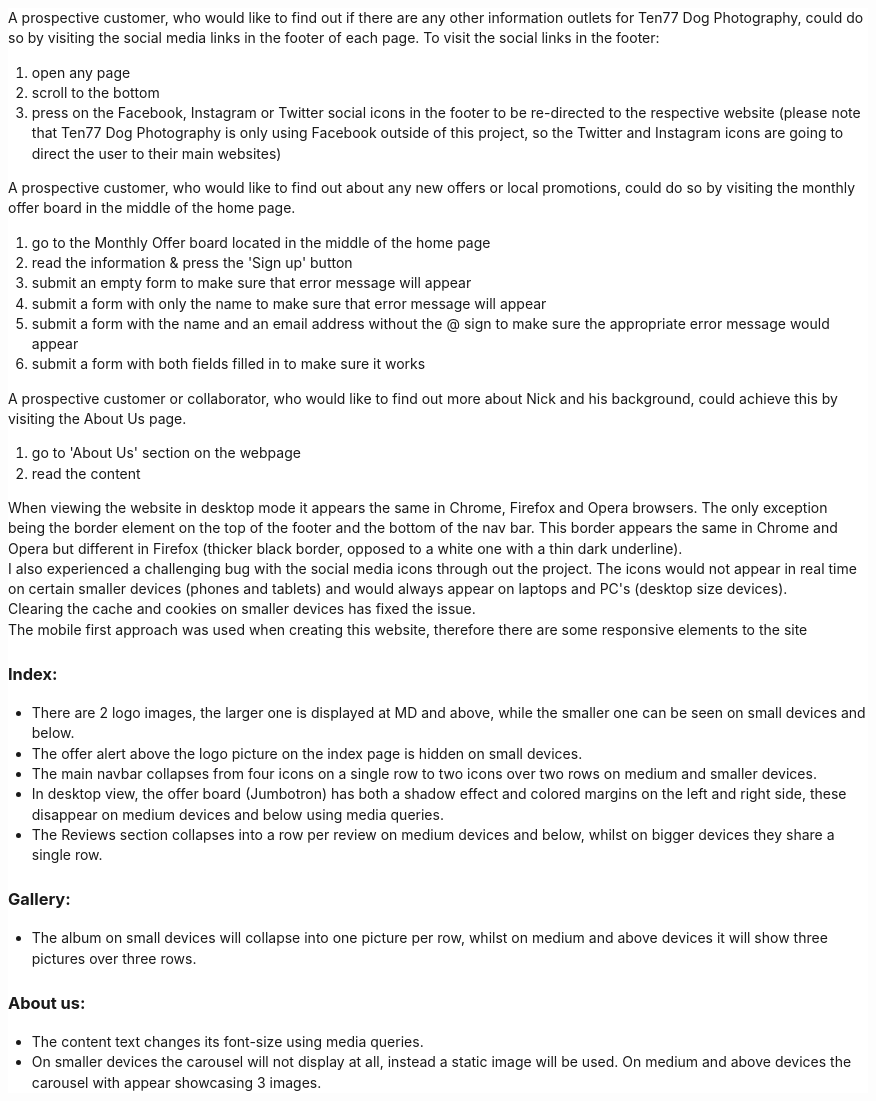 A prospective customer, who would like to find out if there are any other information outlets for Ten77 Dog Photography, could do so by visiting the social media links in the footer of each page.
To visit the social links in the footer:
1) open any page
2) scroll to the bottom 
3) press on the Facebook, Instagram or Twitter social icons in the footer to be re-directed to the respective website (please note that Ten77 Dog Photography is only using Facebook outside of this project, so the Twitter and Instagram icons are going to direct the user to their main websites)

A prospective customer, who would like to find out about any new offers or local promotions, could do so by visiting the monthly offer board in the middle of the home page.
1) go to the Monthly Offer board located in the middle of the home page
2) read the information & press the 'Sign up' button 
3) submit an empty form to make sure that error message will appear
4) submit a form with only the name to make sure that error message will appear
5) submit a form with the name and an email address without the @ sign to make sure the appropriate error message would appear 
6) submit a form with both fields filled in to make sure it works

A prospective customer or collaborator, who would like to find out more about Nick and his background, could achieve this by visiting the About Us page.
1) go to 'About Us' section on the webpage 
2) read the content 

When viewing the website in desktop mode it appears the same in Chrome, Firefox and Opera browsers. The only exception being the border element on the top of the footer and the bottom of the nav bar. This border appears the same in Chrome and Opera but different in Firefox (thicker black border, opposed to a white one with a thin dark underline). <br>
I also experienced a  challenging bug with the social media icons through out the project. The icons would not appear in real time on certain smaller devices (phones and tablets) and would always appear on laptops and PC's (desktop size devices). <br>
Clearing the cache and cookies on smaller devices has fixed the issue. <br>
The mobile first approach was used when creating this website, therefore there are some responsive elements to the site
<br>

### Index:
* There are 2 logo images, the larger one is displayed at MD and above, while the smaller one can be seen on small devices and below.
* The offer alert above the logo picture on the index page is hidden on small devices. 
* The main navbar collapses from four icons on a single row to two icons over two rows on medium and smaller devices.
* In desktop view, the offer board (Jumbotron) has both a shadow effect and colored margins on the left and right side, these disappear on medium devices and below using media queries.
* The Reviews section collapses into a row per review on medium devices and below, whilst on bigger devices they share a single row.
### Gallery: 
* The album on small devices will collapse into one picture per row, whilst on medium and above devices it will show three pictures over three rows.
### About us: 
* The content text changes its font-size using media queries.
* On smaller devices the carousel will not display at all, instead a static image will be used. On medium and above devices the carousel with appear showcasing 3 images.
